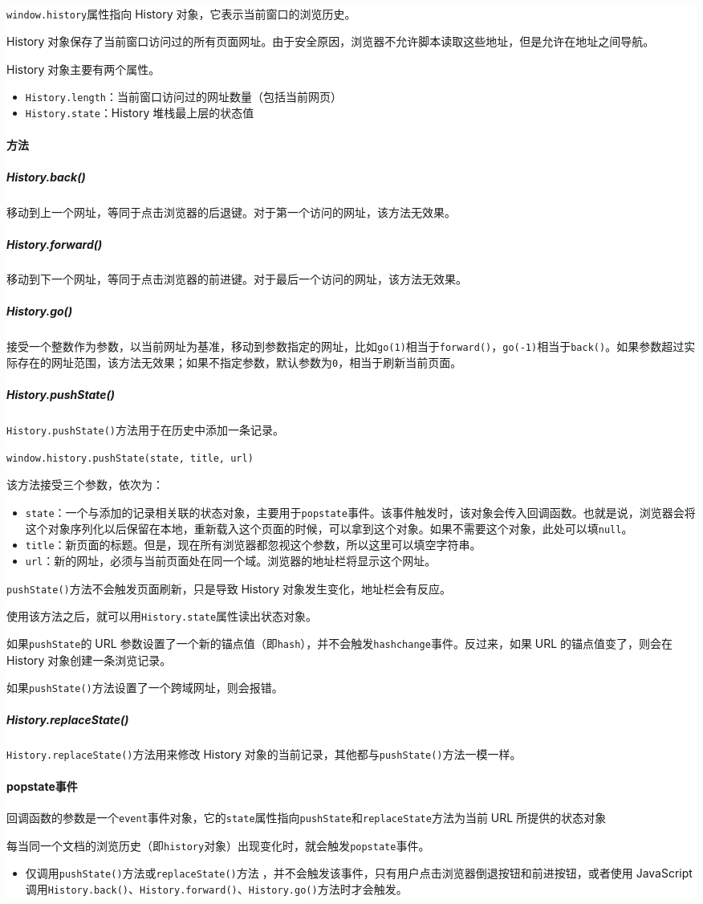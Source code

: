 `window.history`属性指向 History 对象，它表示当前窗口的浏览历史。

History 对象保存了当前窗口访问过的所有页面网址。由于安全原因，浏览器不允许脚本读取这些地址，但是允许在地址之间导航。

History 对象主要有两个属性。

- `History.length`：当前窗口访问过的网址数量（包括当前网页）
- `History.state`：History 堆栈最上层的状态值

#### 方法

##### History.back()

移动到上一个网址，等同于点击浏览器的后退键。对于第一个访问的网址，该方法无效果。

##### History.forward()

移动到下一个网址，等同于点击浏览器的前进键。对于最后一个访问的网址，该方法无效果。

##### History.go()

接受一个整数作为参数，以当前网址为基准，移动到参数指定的网址，比如`go(1)`相当于`forward()`，`go(-1)`相当于`back()`。如果参数超过实际存在的网址范围，该方法无效果；如果不指定参数，默认参数为`0`，相当于刷新当前页面。

##### History.pushState()

`History.pushState()`方法用于在历史中添加一条记录。

```
window.history.pushState(state, title, url)
```

该方法接受三个参数，依次为：

- `state`：一个与添加的记录相关联的状态对象，主要用于`popstate`事件。该事件触发时，该对象会传入回调函数。也就是说，浏览器会将这个对象序列化以后保留在本地，重新载入这个页面的时候，可以拿到这个对象。如果不需要这个对象，此处可以填`null`。
- `title`：新页面的标题。但是，现在所有浏览器都忽视这个参数，所以这里可以填空字符串。
- `url`：新的网址，必须与当前页面处在同一个域。浏览器的地址栏将显示这个网址。

`pushState()`方法不会触发页面刷新，只是导致 History 对象发生变化，地址栏会有反应。

使用该方法之后，就可以用`History.state`属性读出状态对象。

如果`pushState`的 URL 参数设置了一个新的锚点值（即`hash`），并不会触发`hashchange`事件。反过来，如果 URL 的锚点值变了，则会在 History 对象创建一条浏览记录。

如果`pushState()`方法设置了一个跨域网址，则会报错。

##### History.replaceState()

`History.replaceState()`方法用来修改 History 对象的当前记录，其他都与`pushState()`方法一模一样。

#### popstate事件

回调函数的参数是一个`event`事件对象，它的`state`属性指向`pushState`和`replaceState`方法为当前 URL 所提供的状态对象

每当同一个文档的浏览历史（即`history`对象）出现变化时，就会触发`popstate`事件。

* 仅调用`pushState()`方法或`replaceState()`方法 ，并不会触发该事件，只有用户点击浏览器倒退按钮和前进按钮，或者使用 JavaScript 调用`History.back()`、`History.forward()`、`History.go()`方法时才会触发。
